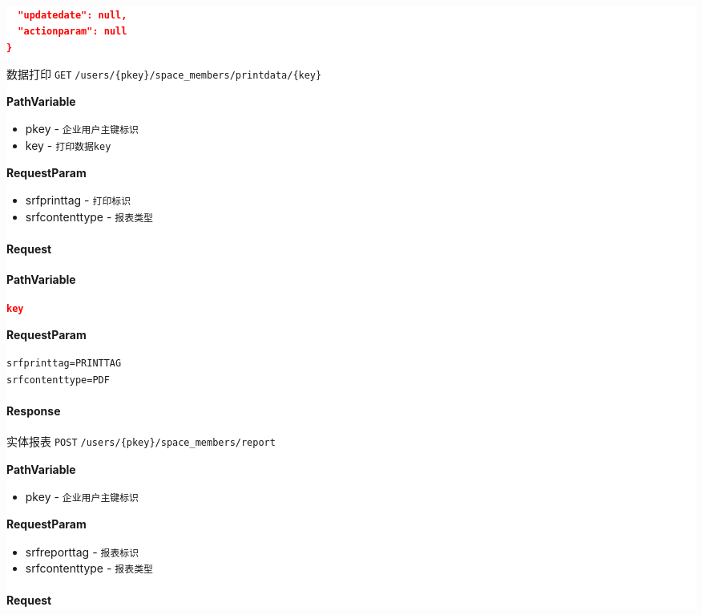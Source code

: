```json
  "updatedate": null,
  "actionparam": null
}
```





数据打印 `GET` `/users/{pkey}/space_members/printdata/{key}`

<p class="panel-title"><b>PathVariable</b></p>

* pkey - `企业用户主键标识`
* key - `打印数据key`

<p class="panel-title"><b>RequestParam</b></p>

* srfprinttag - `打印标识`
* srfcontenttype - `报表类型`





#### **Request**

<p class="panel-title"><b>PathVariable</b></p>

```json
key
```

<p class="panel-title"><b>RequestParam</b></p>

```
srfprinttag=PRINTTAG
srfcontenttype=PDF
```

#### **Response**
```file

```





实体报表 `POST` `/users/{pkey}/space_members/report`

<p class="panel-title"><b>PathVariable</b></p>

* pkey - `企业用户主键标识`

<p class="panel-title"><b>RequestParam</b></p>

* srfreporttag - `报表标识`
* srfcontenttype - `报表类型`





#### **Request**
